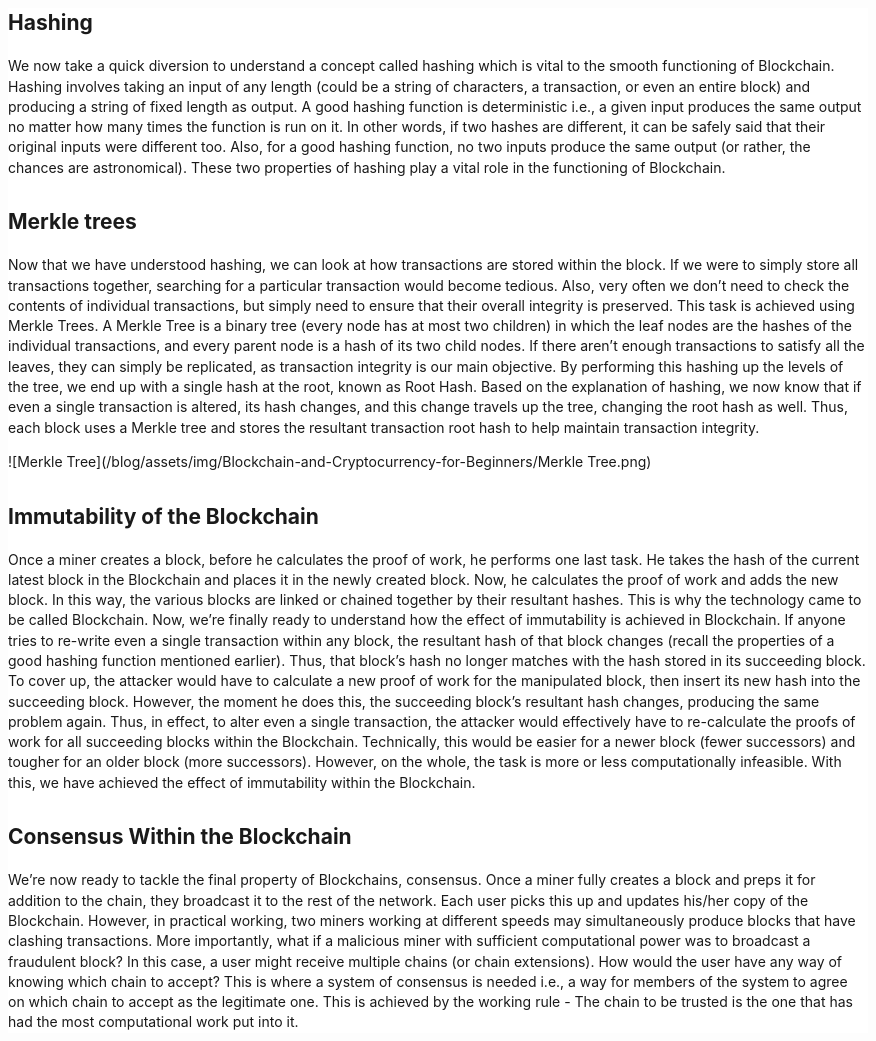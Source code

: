 ## Hashing
We now take a quick diversion to understand a concept called hashing which is vital to the smooth functioning of Blockchain. Hashing involves taking an input of any length (could be a string of characters, a transaction, or even an entire block) and producing a string of fixed length as output. A good hashing function is deterministic i.e., a given input produces the same output no matter how many times the function is run on it. In other words, if two hashes are different, it can be safely said that their original inputs were different too. Also, for a good hashing function, no two inputs produce the same output (or rather, the chances are astronomical). These two properties of hashing play a vital role in the functioning of Blockchain.

## Merkle trees
Now that we have understood hashing, we can look at how transactions are stored within the block. If we were to simply store all transactions together, searching for a particular transaction would become tedious. Also, very often we don’t need to check the contents of individual transactions, but simply need to ensure that their overall integrity is preserved. This task is achieved using Merkle Trees.
A Merkle Tree is a binary tree (every node has at most two children) in which the leaf nodes are the hashes of the individual transactions, and every parent node is a hash of its two child nodes. If there aren’t enough transactions to satisfy all the leaves, they can simply be replicated, as transaction integrity is our main objective. By performing this hashing up the levels of the tree, we end up with a single hash at the root, known as Root Hash. Based on the explanation of hashing, we now know that if even a single transaction is altered, its hash changes, and this change travels up the tree, changing the root hash as well. Thus, each block uses a Merkle tree and stores the resultant transaction root hash to help maintain transaction integrity.

![Merkle Tree](/blog/assets/img/Blockchain-and-Cryptocurrency-for-Beginners/Merkle Tree.png)

## Immutability of the Blockchain
Once a miner creates a block, before he calculates the proof of work, he performs one last task. He takes the hash of the current latest block in the Blockchain and places it in the newly created block. Now, he calculates the proof of work and adds the new block. In this way, the various blocks are linked or chained together by their resultant hashes. This is why the technology came to be called Blockchain. 
Now, we’re finally ready to understand how the effect of immutability is achieved in Blockchain. If anyone tries to re-write even a single transaction within any block, the resultant hash of that block changes (recall the properties of a good hashing function mentioned earlier). Thus, that block’s hash no longer matches with the hash stored in its succeeding block. To cover up, the attacker would have to calculate a new proof of work for the manipulated block, then insert its new hash into the succeeding block. However, the moment he does this, the succeeding block’s resultant hash changes, producing the same problem again. Thus, in effect, to alter even a single transaction, the attacker would effectively have to re-calculate the proofs of work for all succeeding blocks within the Blockchain. Technically, this would be easier for a newer block (fewer successors) and tougher for an older block (more successors). However, on the whole, the task is more or less computationally infeasible. With this, we have achieved the effect of immutability within the Blockchain.

## Consensus Within the Blockchain
We’re now ready to tackle the final property of Blockchains, consensus. Once a miner fully creates a block and preps it for addition to the chain, they broadcast it to the rest of the network. Each user picks this up and updates his/her copy of the Blockchain. However, in practical working, two miners working at different speeds may simultaneously produce blocks that have clashing transactions. More importantly, what if a malicious miner with sufficient computational power was to broadcast a fraudulent block? In this case, a user might receive multiple chains (or chain extensions). How would the user have any way of knowing which chain to accept?
This is where a system of consensus is needed i.e., a way for members of the system to agree on which chain to accept as the legitimate one. This is achieved by the working rule - The chain to be trusted is the one that has had the most computational work put into it.